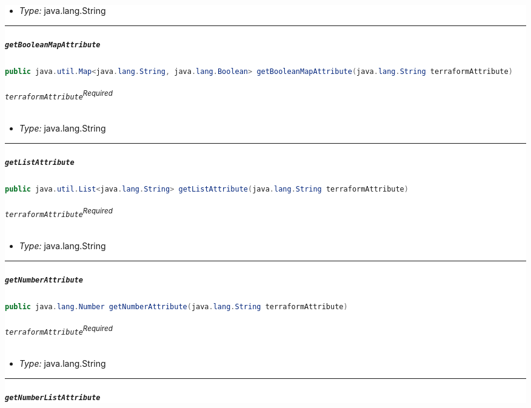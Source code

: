 - *Type:* java.lang.String

---

##### `getBooleanMapAttribute` <a name="getBooleanMapAttribute" id="@cdktf/provider-opentelekomcloud.logtankTransferV2.LogtankTransferV2.getBooleanMapAttribute"></a>

```java
public java.util.Map<java.lang.String, java.lang.Boolean> getBooleanMapAttribute(java.lang.String terraformAttribute)
```

###### `terraformAttribute`<sup>Required</sup> <a name="terraformAttribute" id="@cdktf/provider-opentelekomcloud.logtankTransferV2.LogtankTransferV2.getBooleanMapAttribute.parameter.terraformAttribute"></a>

- *Type:* java.lang.String

---

##### `getListAttribute` <a name="getListAttribute" id="@cdktf/provider-opentelekomcloud.logtankTransferV2.LogtankTransferV2.getListAttribute"></a>

```java
public java.util.List<java.lang.String> getListAttribute(java.lang.String terraformAttribute)
```

###### `terraformAttribute`<sup>Required</sup> <a name="terraformAttribute" id="@cdktf/provider-opentelekomcloud.logtankTransferV2.LogtankTransferV2.getListAttribute.parameter.terraformAttribute"></a>

- *Type:* java.lang.String

---

##### `getNumberAttribute` <a name="getNumberAttribute" id="@cdktf/provider-opentelekomcloud.logtankTransferV2.LogtankTransferV2.getNumberAttribute"></a>

```java
public java.lang.Number getNumberAttribute(java.lang.String terraformAttribute)
```

###### `terraformAttribute`<sup>Required</sup> <a name="terraformAttribute" id="@cdktf/provider-opentelekomcloud.logtankTransferV2.LogtankTransferV2.getNumberAttribute.parameter.terraformAttribute"></a>

- *Type:* java.lang.String

---

##### `getNumberListAttribute` <a name="getNumberListAttribute" id="@cdktf/provider-opentelekomcloud.logtankTransferV2.LogtankTransferV2.getNumberListAttribute"></a>
